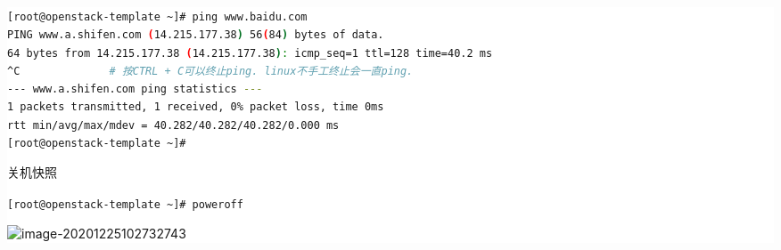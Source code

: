 ```bash
[root@openstack-template ~]# ping www.baidu.com
PING www.a.shifen.com (14.215.177.38) 56(84) bytes of data.
64 bytes from 14.215.177.38 (14.215.177.38): icmp_seq=1 ttl=128 time=40.2 ms
^C              # 按CTRL + C可以终止ping. linux不手工终止会一直ping.
--- www.a.shifen.com ping statistics ---
1 packets transmitted, 1 received, 0% packet loss, time 0ms
rtt min/avg/max/mdev = 40.282/40.282/40.282/0.000 ms
[root@openstack-template ~]# 
```



关机快照

```bash
[root@openstack-template ~]# poweroff
```

![image-20201225102732743](http://myapp.img.mykernel.cn/image-20201225102732743.png)